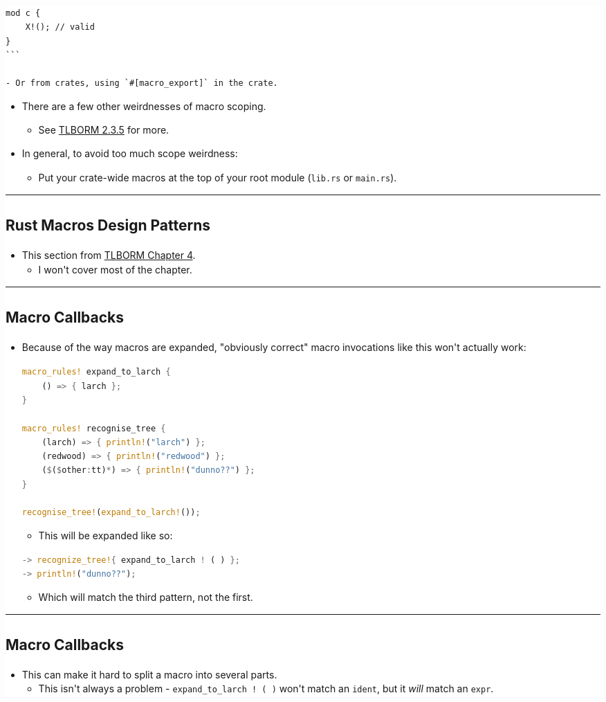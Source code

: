     mod c {
        X!(); // valid
    }
    ```

    - Or from crates, using `#[macro_export]` in the crate.

- There are a few other weirdnesses of macro scoping.
    - See [TLBORM 2.3.5](https://danielkeep.github.io/tlborm/book/mbe-min-scoping.html) for more.

- In general, to avoid too much scope weirdness:
    - Put your crate-wide macros at the top of your root module
      (`lib.rs` or `main.rs`).

---
## Rust Macros Design Patterns

- This section from [TLBORM Chapter 4][tlborm-4].
    - I won't cover most of the chapter.

[tlborm-4]: https://danielkeep.github.io/tlborm/book/pat-README.html

---
## Macro Callbacks

- Because of the way macros are expanded, "obviously correct"
  macro invocations like this won't actually work:

    ```rust
    macro_rules! expand_to_larch {
        () => { larch };
    }

    macro_rules! recognise_tree {
        (larch) => { println!("larch") };
        (redwood) => { println!("redwood") };
        ($($other:tt)*) => { println!("dunno??") };
    }

    recognise_tree!(expand_to_larch!());
    ```

    - This will be expanded like so:

    ```rust
    -> recognize_tree!{ expand_to_larch ! ( ) };
    -> println!("dunno??");
    ```

    - Which will match the third pattern, not the first.

---
## Macro Callbacks

- This can make it hard to split a macro into several parts.
    - This isn't always a problem - `expand_to_larch ! ( )` won't match
      an `ident`, but it _will_ match an `expr`.


[tlborm]: https://danielkeep.github.io/tlborm/book/
[tlborm-2]: https://danielkeep.github.io/tlborm/book/mbe-README.html
[attributes]: https://doc.rust-lang.org/book/attributes.html